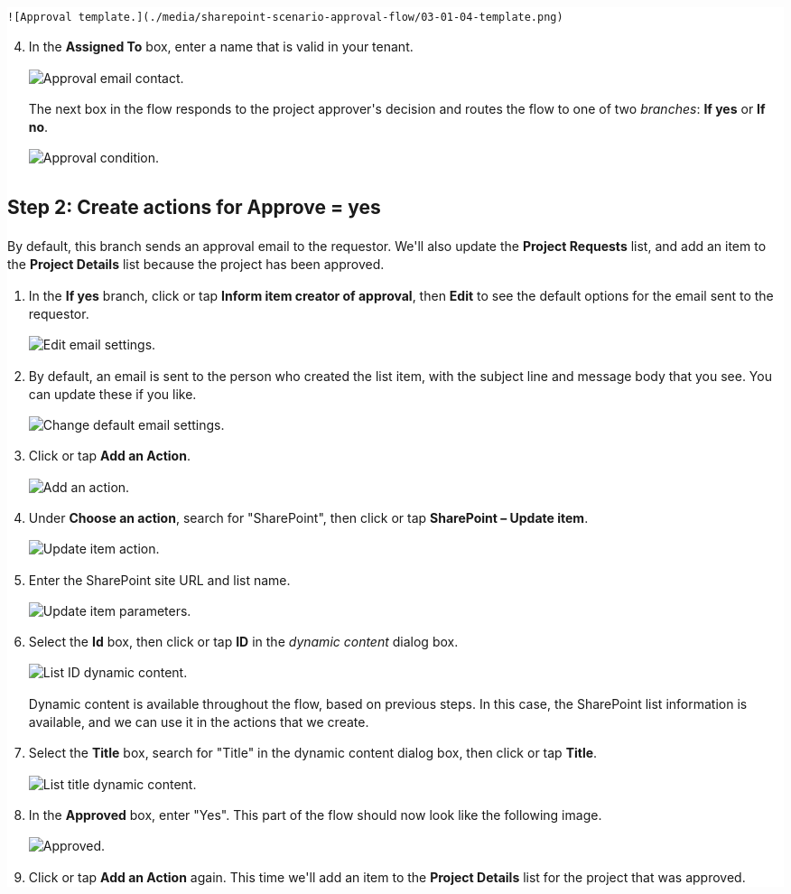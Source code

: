     ![Approval template.](./media/sharepoint-scenario-approval-flow/03-01-04-template.png)
4. In the **Assigned To** box, enter a name that is valid in your tenant.
   
    ![Approval email contact.](./media/sharepoint-scenario-approval-flow/03-01-05-approval-email.png)
   
    The next box in the flow responds to the project approver's decision and routes the flow to one of two *branches*: **If yes** or **If no**.
   
    ![Approval condition.](./media/sharepoint-scenario-approval-flow/03-01-06-condition.png)

## Step 2: Create actions for Approve = yes
By default, this branch sends an approval email to the requestor. We'll also update the **Project Requests** list, and add an item to the **Project Details** list because the project has been approved.

1. In the **If yes** branch, click or tap **Inform item creator of approval**, then **Edit** to see the default options for the email sent to the requestor.
   
    ![Edit email settings.](./media/sharepoint-scenario-approval-flow/03-01-07-yes-email.png)
2. By default, an email is sent to the person who created the list item, with the subject line and message body that you see. You can update these if you like.
   
    ![Change default email settings.](./media/sharepoint-scenario-approval-flow/03-01-07a-yes-email-defaults.png)
3. Click or tap **Add an Action**.
   
    ![Add an action.](./media/sharepoint-scenario-approval-flow/03-00-01-add-action.png)
4. Under **Choose an action**, search for "SharePoint", then click or tap **SharePoint – Update item**.
   
    ![Update item action.](./media/sharepoint-scenario-approval-flow/03-00-02-update.png)
5. Enter the SharePoint site URL and list name.
   
    ![Update item parameters.](./media/sharepoint-scenario-approval-flow/03-00-03-update-list.png)
6. Select the **Id** box, then click or tap **ID** in the *dynamic content* dialog box.
   
    ![List ID dynamic content.](./media/sharepoint-scenario-approval-flow/03-00-04-list-id.png)
   
    Dynamic content is available throughout the flow, based on previous steps. In this case, the SharePoint list information is available, and we can use it in the actions that we create.
7. Select the **Title** box, search for "Title" in the dynamic content dialog box, then click or tap **Title**.
   
    ![List title dynamic content.](./media/sharepoint-scenario-approval-flow/03-00-05-list-title.png)
8. In the **Approved** box, enter "Yes". This part of the flow should now look like the following image.
   
    ![Approved.](./media/sharepoint-scenario-approval-flow/03-01-08-yes-update-complete.png)
9. Click or tap **Add an Action** again. This time we'll add an item to the **Project Details** list for the project that was approved.
   